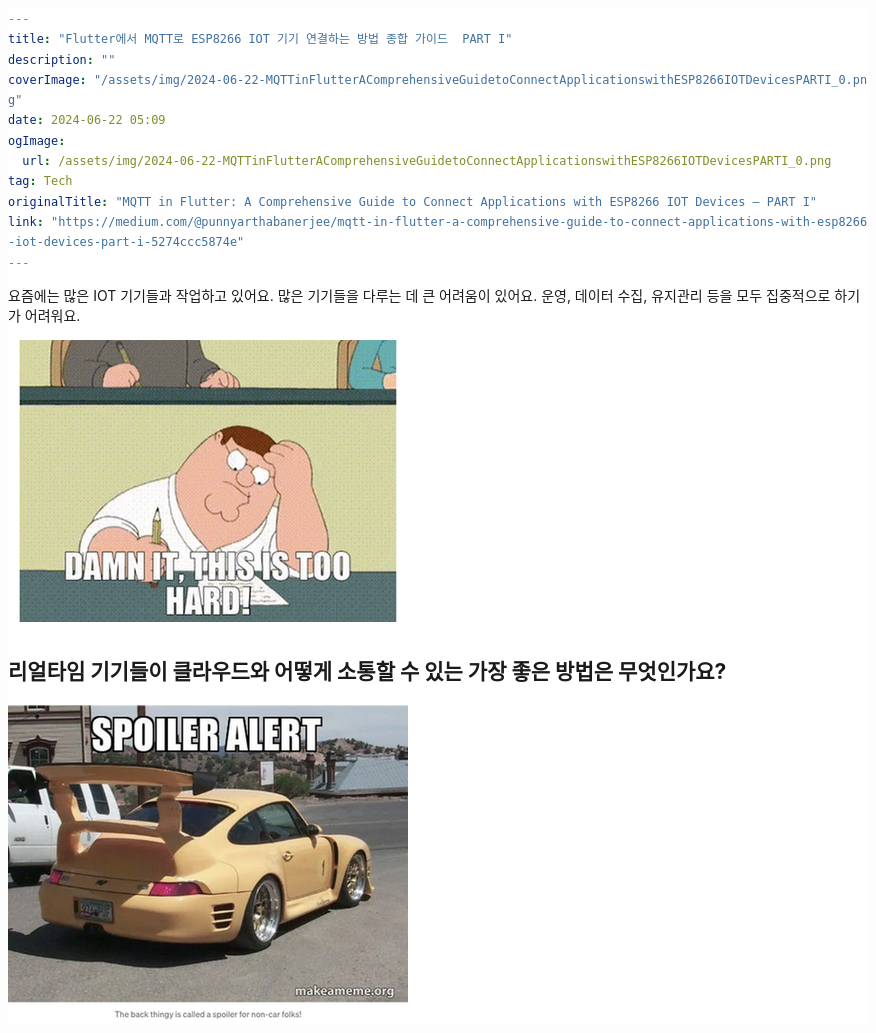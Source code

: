 ```yaml
---
title: "Flutter에서 MQTT로 ESP8266 IOT 기기 연결하는 방법 종합 가이드  PART I"
description: ""
coverImage: "/assets/img/2024-06-22-MQTTinFlutterAComprehensiveGuidetoConnectApplicationswithESP8266IOTDevicesPARTI_0.png"
date: 2024-06-22 05:09
ogImage: 
  url: /assets/img/2024-06-22-MQTTinFlutterAComprehensiveGuidetoConnectApplicationswithESP8266IOTDevicesPARTI_0.png
tag: Tech
originalTitle: "MQTT in Flutter: A Comprehensive Guide to Connect Applications with ESP8266 IOT Devices — PART I"
link: "https://medium.com/@punnyarthabanerjee/mqtt-in-flutter-a-comprehensive-guide-to-connect-applications-with-esp8266-iot-devices-part-i-5274ccc5874e"
---
```



요즘에는 많은 IOT 기기들과 작업하고 있어요. 많은 기기들을 다루는 데 큰 어려움이 있어요. 운영, 데이터 수집, 유지관리 등을 모두 집중적으로 하기가 어려워요.

![이미지](/assets/img/2024-06-22-MQTTinFlutterAComprehensiveGuidetoConnectApplicationswithESP8266IOTDevicesPARTI_0.png)

## 리얼타임 기기들이 클라우드와 어떻게 소통할 수 있는 가장 좋은 방법은 무엇인가요?

![이미지](/assets/img/2024-06-22-MQTTinFlutterAComprehensiveGuidetoConnectApplicationswithESP8266IOTDevicesPARTI_1.png)
